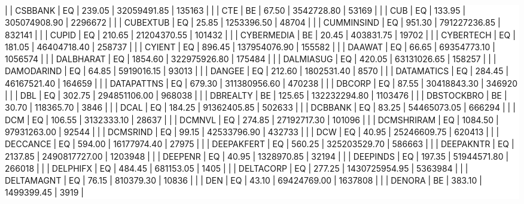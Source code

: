 |  | CSBBANK | EQ | 239.05 | 32059491.85 | 135163 |
|  | CTE | BE | 67.50 | 3542728.80 | 53169 |
|  | CUB | EQ | 133.95 | 305074908.90 | 2296672 |
|  | CUBEXTUB | EQ | 25.85 | 1253396.50 | 48704 |
|  | CUMMINSIND | EQ | 951.30 | 791227236.85 | 832141 |
|  | CUPID | EQ | 210.65 | 21204370.55 | 101432 |
|  | CYBERMEDIA | BE | 20.45 | 403831.75 | 19702 |
|  | CYBERTECH | EQ | 181.05 | 46404718.40 | 258737 |
|  | CYIENT | EQ | 896.45 | 137954076.90 | 155582 |
|  | DAAWAT | EQ | 66.65 | 69354773.10 | 1056574 |
|  | DALBHARAT | EQ | 1854.60 | 322975926.80 | 175484 |
|  | DALMIASUG | EQ | 420.05 | 63131026.65 | 158257 |
|  | DAMODARIND | EQ | 64.85 | 5919016.15 | 93013 |
|  | DANGEE | EQ | 212.60 | 1802531.40 | 8570 |
|  | DATAMATICS | EQ | 284.45 | 46167521.40 | 164659 |
|  | DATAPATTNS | EQ | 679.30 | 311380956.60 | 470238 |
|  | DBCORP | EQ | 87.55 | 30418843.30 | 346920 |
|  | DBL | EQ | 302.75 | 294851106.00 | 968038 |
|  | DBREALTY | BE | 125.65 | 132232294.80 | 1103476 |
|  | DBSTOCKBRO | BE | 30.70 | 118365.70 | 3846 |
|  | DCAL | EQ | 184.25 | 91362405.85 | 502633 |
|  | DCBBANK | EQ | 83.25 | 54465073.05 | 666294 |
|  | DCM | EQ | 106.55 | 3132333.10 | 28637 |
|  | DCMNVL | EQ | 274.85 | 27192717.30 | 101096 |
|  | DCMSHRIRAM | EQ | 1084.50 | 97931263.00 | 92544 |
|  | DCMSRIND | EQ | 99.15 | 42533796.90 | 432733 |
|  | DCW | EQ | 40.95 | 25246609.75 | 620413 |
|  | DECCANCE | EQ | 594.00 | 16177974.40 | 27975 |
|  | DEEPAKFERT | EQ | 560.25 | 325203529.70 | 586663 |
|  | DEEPAKNTR | EQ | 2137.85 | 2490817727.00 | 1203948 |
|  | DEEPENR | EQ | 40.95 | 1328970.85 | 32194 |
|  | DEEPINDS | EQ | 197.35 | 51944571.80 | 266018 |
|  | DELPHIFX | EQ | 484.45 | 681153.05 | 1405 |
|  | DELTACORP | EQ | 277.25 | 1430725954.95 | 5363984 |
|  | DELTAMAGNT | EQ | 76.15 | 810379.30 | 10836 |
|  | DEN | EQ | 43.10 | 69424769.00 | 1637808 |
|  | DENORA | BE | 383.10 | 1499399.45 | 3919 |